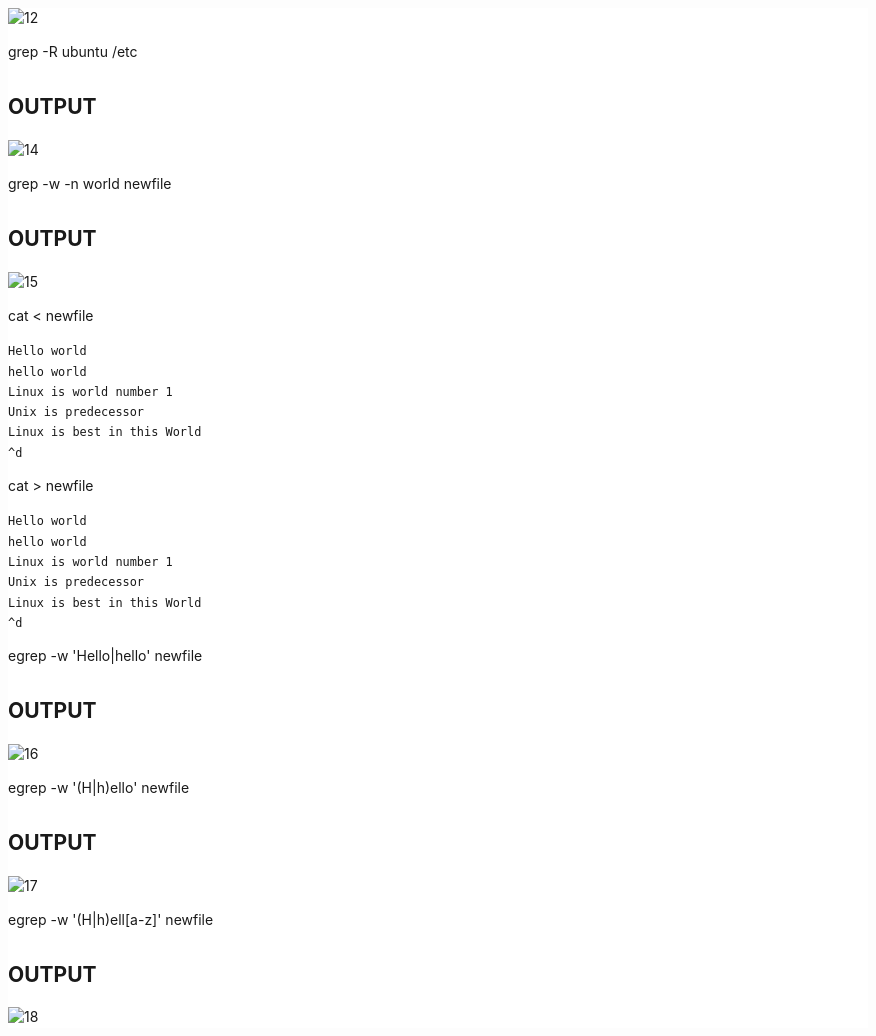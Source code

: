 ![12](https://github.com/user-attachments/assets/5f2c0861-edd2-4d4f-9c17-4b1fed673638)



grep -R ubuntu /etc
## OUTPUT

![14](https://github.com/user-attachments/assets/7fb1328f-35bb-4b8c-8b41-ce8d61297053)


grep -w -n world newfile   
## OUTPUT

![15](https://github.com/user-attachments/assets/d5f90dce-1e4d-4bfd-8f00-7305d382cb70)

cat < newfile 
```
Hello world
hello world
Linux is world number 1
Unix is predecessor
Linux is best in this World
^d
```

cat > newfile
```
Hello world
hello world
Linux is world number 1
Unix is predecessor
Linux is best in this World
^d
 ```
egrep -w 'Hello|hello' newfile 
## OUTPUT

![16](https://github.com/user-attachments/assets/dbd8b426-43ff-431a-9026-2e60f81f1567)


egrep -w '(H|h)ello' newfile 
## OUTPUT

![17](https://github.com/user-attachments/assets/e9e1ab59-3da5-41ef-897d-ef5395bc9fcd)


egrep -w '(H|h)ell[a-z]' newfile 
## OUTPUT

![18](https://github.com/user-attachments/assets/559b555b-f477-4638-b3ae-afaa8696b86e)
